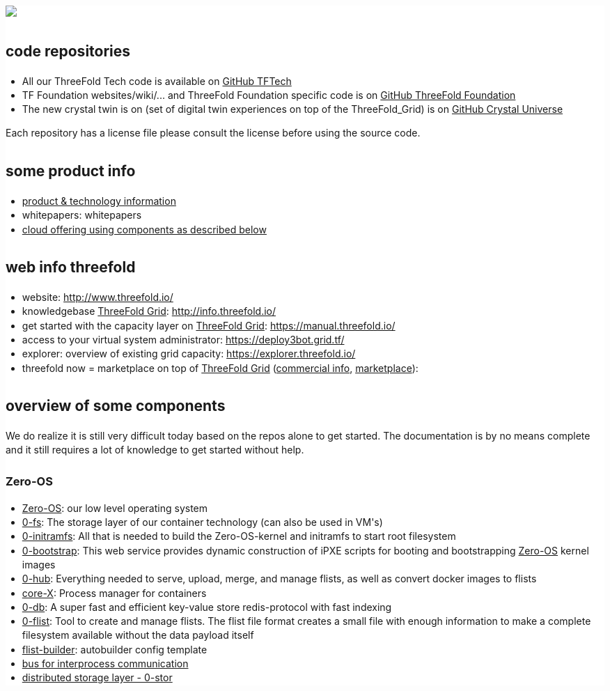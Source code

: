 ![](threefold__behindcode.png  )

## code repositories

- All our ThreeFold Tech code is available on [GitHub TFTech](https://github.com/threefoldtech)
- TF Foundation websites/wiki/... and ThreeFold Foundation specific code is on [GitHub ThreeFold Foundation](https://github.com/threefoldtech)
- The new crystal twin is on (set of digital twin experiences on top of the ThreeFold_Grid) is on [GitHub Crystal Universe](https://github.com/crystaluniverse)

Each repository has a license file please consult the license before using the source code.

## some product info

- [product & technology information](https://secure.threefold.tech/pad/#/2/pad/view/NID3eKn0Ui6FWiXXy6zn-fv8fUsWY8Hr83f3JEHJIAg/embed/)
- whitepapers: whitepapers
- [cloud offering using components as described below](https://info.threefold.tech/#/hercules_components)

## web info threefold

- website: http://www.threefold.io/
- knowledgebase [ThreeFold Grid](threefold__threefold_grid): http://info.threefold.io/
- get started with the capacity layer on [ThreeFold Grid](threefold__threefold_grid): https://manual.threefold.io/
- access to your virtual system administrator: https://deploy3bot.grid.tf/
- explorer: overview of existing grid capacity: https://explorer.threefold.io/
- threefold now = marketplace on top of [ThreeFold Grid](threefold__threefold_grid) ([commercial info](https://now.threefold.io/), [marketplace](https://marketplace.threefold.io/)):

## overview of some components

We do realize it is still very difficult today based on the repos alone to get started. The documentation is by no means complete and it still requires a lot of knowledge to get started without help.

### Zero-OS

- [Zero-OS](https://github.com/threefoldtech/zos): our low level operating system
- [0-fs](https://github.com/threefoldtech/0-fs): The storage layer of our container technology (can also be used in VM's)
- [0-initramfs](https://github.com/threefoldtech/0-initramfs): All that is needed to build the Zero-OS-kernel and initramfs to start root filesystem
- [0-bootstrap](https://github.com/threefoldtech/0-bootstrap): This web service provides dynamic construction of iPXE scripts for booting and bootstrapping [Zero-OS](threefold__zos) kernel images
- [0-hub](https://github.com/threefoldtech/0-hub): Everything needed to serve, upload, merge, and manage flists, as well as convert docker images to flists
- [core-X](https://github.com/threefoldtech/corex): Process manager for containers
- [0-db](https://github.com/threefoldtech/0-db): A super fast and efficient key-value store redis-protocol with fast indexing
- [0-flist](https://github.com/threefoldtech/0-flist): Tool to create and manage flists. The flist file format creates a small file with enough information to make a complete filesystem available without the data payload itself
- [flist-builder](https://github.com/threefoldtech/flist-builder-config): autobuilder config template
- [bus for interprocess communication](https://github.com/threefoldtech/zbus)
- [distributed storage layer - 0-stor](https://github.com/threefoldtech/0-stor)
